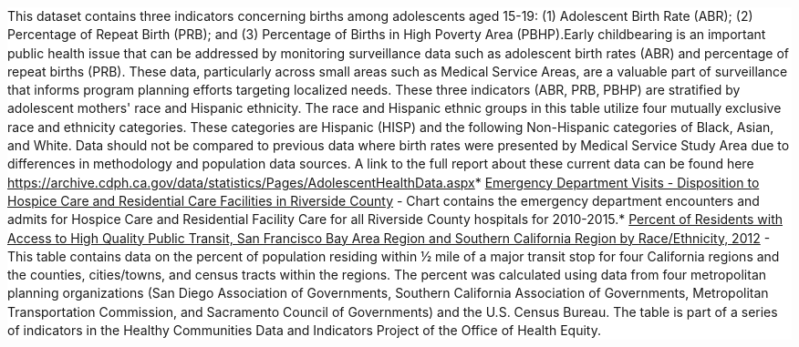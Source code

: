 This dataset contains three indicators concerning births among adolescents aged 15-19:  (1) Adolescent Birth Rate (ABR); (2) Percentage of Repeat Birth (PRB); and (3) Percentage of Births in High Poverty Area (PBHP).Early childbearing is an important public health issue that can be addressed by monitoring surveillance data such as adolescent birth rates (ABR) and percentage of repeat births (PRB). These data, particularly across small areas such as Medical Service Areas, are a valuable part of surveillance that informs program planning efforts targeting localized needs. These three indicators (ABR, PRB, PBHP) are stratified by adolescent mothers' race and Hispanic ethnicity. The race and Hispanic ethnic groups in this table utilize four mutually exclusive race and ethnicity categories. These categories are Hispanic (HISP) and the following Non-Hispanic categories of Black, Asian, and White. Data should not be compared to previous data where birth rates were presented by Medical Service Study Area due to differences in methodology and population data sources. A link to the full report about these current data can be found here https://archive.cdph.ca.gov/data/statistics/Pages/AdolescentHealthData.aspx* [Emergency Department Visits - Disposition to Hospice Care and Residential Care Facilities in Riverside County](https://chhs.data.ca.gov/d/aubc-pps9) - Chart contains the emergency department encounters and admits for Hospice Care and Residential Facility Care for all Riverside County hospitals for 2010-2015.* [Percent of Residents with Access to High Quality Public Transit, San Francisco Bay Area Region and Southern California Region by Race/Ethnicity, 2012](https://chhs.data.ca.gov/d/8qf8-3fk9) - This table contains data on the percent of population residing within ½ mile of a major transit stop for four California regions and the counties, cities/towns, and census tracts within the regions.  The percent was calculated using data from four metropolitan planning organizations (San Diego Association of Governments, Southern California Association of Governments, Metropolitan Transportation Commission, and Sacramento Council of Governments) and the U.S. Census Bureau. The table is part of a series of indicators in the Healthy Communities Data and Indicators Project of the Office of Health Equity. 
